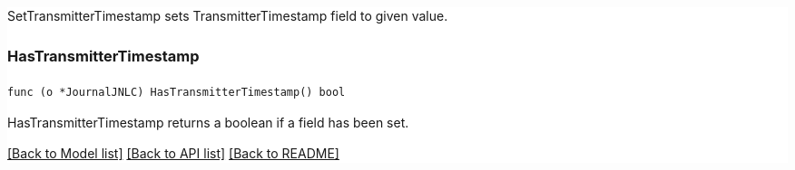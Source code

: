 SetTransmitterTimestamp sets TransmitterTimestamp field to given value.

### HasTransmitterTimestamp

`func (o *JournalJNLC) HasTransmitterTimestamp() bool`

HasTransmitterTimestamp returns a boolean if a field has been set.


[[Back to Model list]](../README.md#documentation-for-models) [[Back to API list]](../README.md#documentation-for-api-endpoints) [[Back to README]](../README.md)


